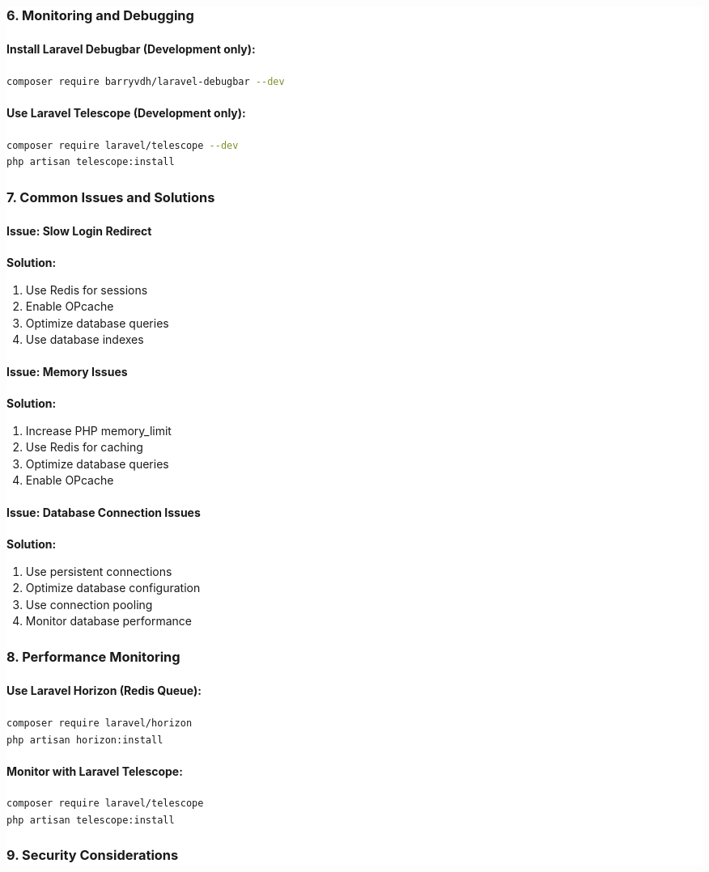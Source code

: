 ### 6. Monitoring and Debugging

#### Install Laravel Debugbar (Development only):
```bash
composer require barryvdh/laravel-debugbar --dev
```

#### Use Laravel Telescope (Development only):
```bash
composer require laravel/telescope --dev
php artisan telescope:install
```

### 7. Common Issues and Solutions

#### Issue: Slow Login Redirect
**Solution:**
1. Use Redis for sessions
2. Enable OPcache
3. Optimize database queries
4. Use database indexes

#### Issue: Memory Issues
**Solution:**
1. Increase PHP memory_limit
2. Use Redis for caching
3. Optimize database queries
4. Enable OPcache

#### Issue: Database Connection Issues
**Solution:**
1. Use persistent connections
2. Optimize database configuration
3. Use connection pooling
4. Monitor database performance

### 8. Performance Monitoring

#### Use Laravel Horizon (Redis Queue):
```bash
composer require laravel/horizon
php artisan horizon:install
```

#### Monitor with Laravel Telescope:
```bash
composer require laravel/telescope
php artisan telescope:install
```

### 9. Security Considerations

